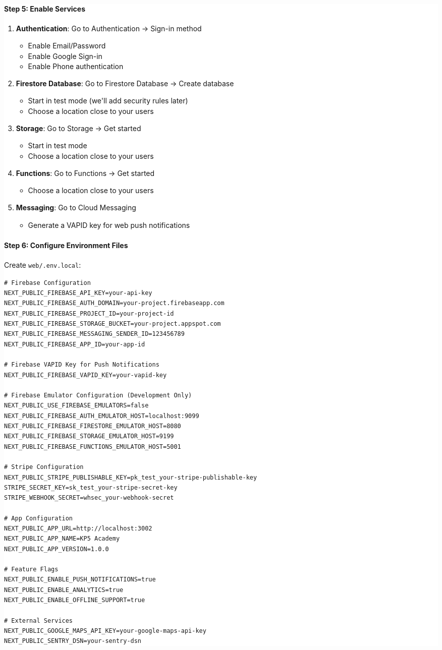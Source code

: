 #### Step 5: Enable Services

1. **Authentication**: Go to Authentication → Sign-in method
   - Enable Email/Password
   - Enable Google Sign-in
   - Enable Phone authentication

2. **Firestore Database**: Go to Firestore Database → Create database
   - Start in test mode (we'll add security rules later)
   - Choose a location close to your users

3. **Storage**: Go to Storage → Get started
   - Start in test mode
   - Choose a location close to your users

4. **Functions**: Go to Functions → Get started
   - Choose a location close to your users

5. **Messaging**: Go to Cloud Messaging
   - Generate a VAPID key for web push notifications

#### Step 6: Configure Environment Files

Create `web/.env.local`:

```env
# Firebase Configuration
NEXT_PUBLIC_FIREBASE_API_KEY=your-api-key
NEXT_PUBLIC_FIREBASE_AUTH_DOMAIN=your-project.firebaseapp.com
NEXT_PUBLIC_FIREBASE_PROJECT_ID=your-project-id
NEXT_PUBLIC_FIREBASE_STORAGE_BUCKET=your-project.appspot.com
NEXT_PUBLIC_FIREBASE_MESSAGING_SENDER_ID=123456789
NEXT_PUBLIC_FIREBASE_APP_ID=your-app-id

# Firebase VAPID Key for Push Notifications
NEXT_PUBLIC_FIREBASE_VAPID_KEY=your-vapid-key

# Firebase Emulator Configuration (Development Only)
NEXT_PUBLIC_USE_FIREBASE_EMULATORS=false
NEXT_PUBLIC_FIREBASE_AUTH_EMULATOR_HOST=localhost:9099
NEXT_PUBLIC_FIREBASE_FIRESTORE_EMULATOR_HOST=8080
NEXT_PUBLIC_FIREBASE_STORAGE_EMULATOR_HOST=9199
NEXT_PUBLIC_FIREBASE_FUNCTIONS_EMULATOR_HOST=5001

# Stripe Configuration
NEXT_PUBLIC_STRIPE_PUBLISHABLE_KEY=pk_test_your-stripe-publishable-key
STRIPE_SECRET_KEY=sk_test_your-stripe-secret-key
STRIPE_WEBHOOK_SECRET=whsec_your-webhook-secret

# App Configuration
NEXT_PUBLIC_APP_URL=http://localhost:3002
NEXT_PUBLIC_APP_NAME=KP5 Academy
NEXT_PUBLIC_APP_VERSION=1.0.0

# Feature Flags
NEXT_PUBLIC_ENABLE_PUSH_NOTIFICATIONS=true
NEXT_PUBLIC_ENABLE_ANALYTICS=true
NEXT_PUBLIC_ENABLE_OFFLINE_SUPPORT=true

# External Services
NEXT_PUBLIC_GOOGLE_MAPS_API_KEY=your-google-maps-api-key
NEXT_PUBLIC_SENTRY_DSN=your-sentry-dsn
```
